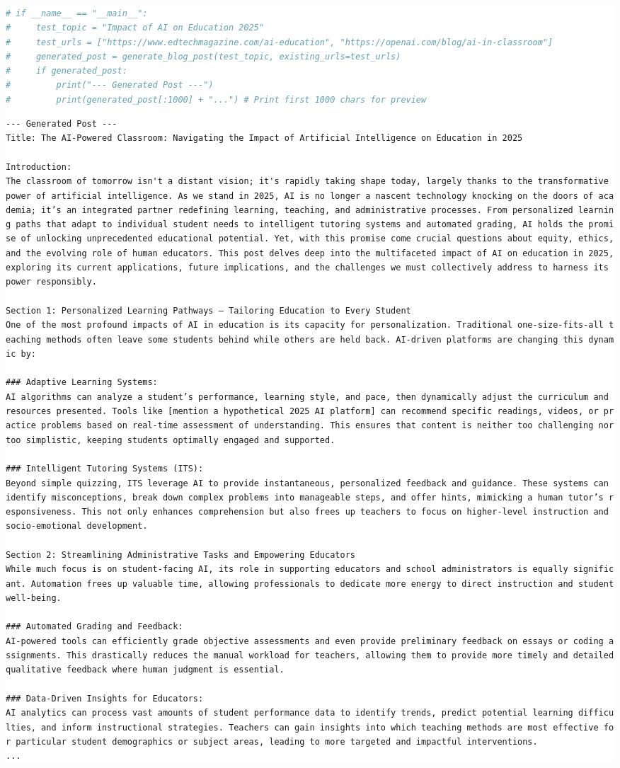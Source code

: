 ```python
# if __name__ == "__main__":
#     test_topic = "Impact of AI on Education 2025"
#     test_urls = ["https://www.edtechmagazine.com/ai-education", "https://openai.com/blog/ai-in-classroom"]
#     generated_post = generate_blog_post(test_topic, existing_urls=test_urls)
#     if generated_post:
#         print("--- Generated Post ---")
#         print(generated_post[:1000] + "...") # Print first 1000 chars for preview
```

```output
--- Generated Post ---
Title: The AI-Powered Classroom: Navigating the Impact of Artificial Intelligence on Education in 2025

Introduction:
The classroom of tomorrow isn't a distant vision; it's rapidly taking shape today, largely thanks to the transformative power of artificial intelligence. As we stand in 2025, AI is no longer a nascent technology knocking on the doors of academia; it’s an integrated partner redefining learning, teaching, and administrative processes. From personalized learning paths that adapt to individual student needs to intelligent tutoring systems and automated grading, AI holds the promise of unlocking unprecedented educational potential. Yet, with this promise come crucial questions about equity, ethics, and the evolving role of human educators. This post delves deep into the multifaceted impact of AI on education in 2025, exploring its current applications, future implications, and the challenges we must collectively address to harness its power responsibly.

Section 1: Personalized Learning Pathways – Tailoring Education to Every Student
One of the most profound impacts of AI in education is its capacity for personalization. Traditional one-size-fits-all teaching methods often leave some students behind while others are held back. AI-driven platforms are changing this dynamic by:

### Adaptive Learning Systems:
AI algorithms can analyze a student’s performance, learning style, and pace, then dynamically adjust the curriculum and resources presented. Tools like [mention a hypothetical 2025 AI platform] can recommend specific readings, videos, or practice problems based on real-time assessment of understanding. This ensures that content is neither too challenging nor too simplistic, keeping students optimally engaged and supported.

### Intelligent Tutoring Systems (ITS):
Beyond simple quizzing, ITS leverage AI to provide instantaneous, personalized feedback and guidance. These systems can identify misconceptions, break down complex problems into manageable steps, and offer hints, mimicking a human tutor’s responsiveness. This not only enhances comprehension but also frees up teachers to focus on higher-level instruction and socio-emotional development.

Section 2: Streamlining Administrative Tasks and Empowering Educators
While much focus is on student-facing AI, its role in supporting educators and school administrators is equally significant. Automation frees up valuable time, allowing professionals to dedicate more energy to direct instruction and student well-being.

### Automated Grading and Feedback:
AI-powered tools can efficiently grade objective assessments and even provide preliminary feedback on essays or coding assignments. This drastically reduces the manual workload for teachers, allowing them to provide more timely and detailed qualitative feedback where human judgment is essential.

### Data-Driven Insights for Educators:
AI analytics can process vast amounts of student performance data to identify trends, predict potential learning difficulties, and inform instructional strategies. Teachers can gain insights into which teaching methods are most effective for particular student demographics or subject areas, leading to more targeted and impactful interventions.
...
```

